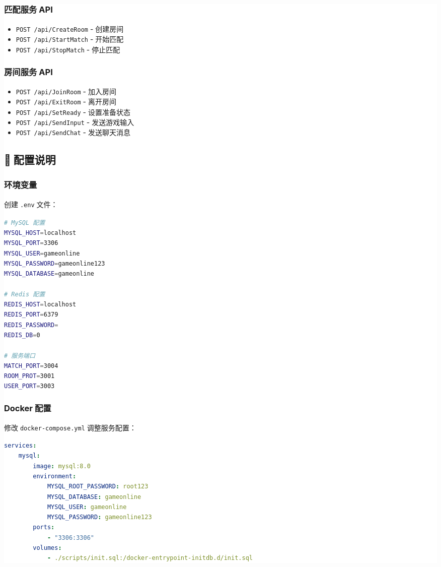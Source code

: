### 匹配服务 API

-   `POST /api/CreateRoom` - 创建房间
-   `POST /api/StartMatch` - 开始匹配
-   `POST /api/StopMatch` - 停止匹配

### 房间服务 API

-   `POST /api/JoinRoom` - 加入房间
-   `POST /api/ExitRoom` - 离开房间
-   `POST /api/SetReady` - 设置准备状态
-   `POST /api/SendInput` - 发送游戏输入
-   `POST /api/SendChat` - 发送聊天消息

## 🔧 配置说明

### 环境变量

创建 `.env` 文件：

```bash
# MySQL 配置
MYSQL_HOST=localhost
MYSQL_PORT=3306
MYSQL_USER=gameonline
MYSQL_PASSWORD=gameonline123
MYSQL_DATABASE=gameonline

# Redis 配置
REDIS_HOST=localhost
REDIS_PORT=6379
REDIS_PASSWORD=
REDIS_DB=0

# 服务端口
MATCH_PORT=3004
ROOM_PROT=3001
USER_PORT=3003
```

### Docker 配置

修改 `docker-compose.yml` 调整服务配置：

```yaml
services:
    mysql:
        image: mysql:8.0
        environment:
            MYSQL_ROOT_PASSWORD: root123
            MYSQL_DATABASE: gameonline
            MYSQL_USER: gameonline
            MYSQL_PASSWORD: gameonline123
        ports:
            - "3306:3306"
        volumes:
            - ./scripts/init.sql:/docker-entrypoint-initdb.d/init.sql
```
